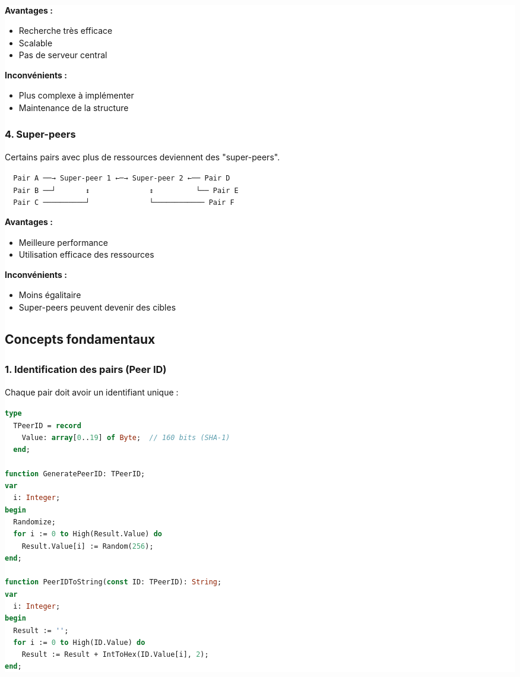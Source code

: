 **Avantages :**
- Recherche très efficace
- Scalable
- Pas de serveur central

**Inconvénients :**
- Plus complexe à implémenter
- Maintenance de la structure

### 4. Super-peers

Certains pairs avec plus de ressources deviennent des "super-peers".

```
  Pair A ──→ Super-peer 1 ←─→ Super-peer 2 ←── Pair D
  Pair B ──┘       ↕              ↕          └── Pair E
  Pair C ──────────┘              └──────────── Pair F
```

**Avantages :**
- Meilleure performance
- Utilisation efficace des ressources

**Inconvénients :**
- Moins égalitaire
- Super-peers peuvent devenir des cibles

## Concepts fondamentaux

### 1. Identification des pairs (Peer ID)

Chaque pair doit avoir un identifiant unique :

```pascal
type
  TPeerID = record
    Value: array[0..19] of Byte;  // 160 bits (SHA-1)
  end;

function GeneratePeerID: TPeerID;
var
  i: Integer;
begin
  Randomize;
  for i := 0 to High(Result.Value) do
    Result.Value[i] := Random(256);
end;

function PeerIDToString(const ID: TPeerID): String;
var
  i: Integer;
begin
  Result := '';
  for i := 0 to High(ID.Value) do
    Result := Result + IntToHex(ID.Value[i], 2);
end;
```

